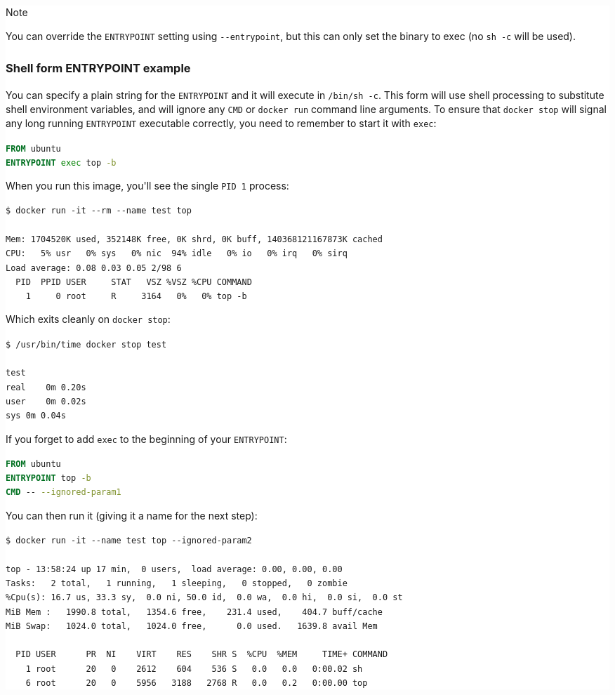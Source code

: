 > [!NOTE]
> You can override the `ENTRYPOINT` setting using `--entrypoint`,
> but this can only set the binary to exec (no `sh -c` will be used).

### Shell form ENTRYPOINT example

You can specify a plain string for the `ENTRYPOINT` and it will execute in `/bin/sh -c`.
This form will use shell processing to substitute shell environment variables,
and will ignore any `CMD` or `docker run` command line arguments.
To ensure that `docker stop` will signal any long running `ENTRYPOINT` executable
correctly, you need to remember to start it with `exec`:

```dockerfile
FROM ubuntu
ENTRYPOINT exec top -b
```

When you run this image, you'll see the single `PID 1` process:

```console
$ docker run -it --rm --name test top

Mem: 1704520K used, 352148K free, 0K shrd, 0K buff, 140368121167873K cached
CPU:   5% usr   0% sys   0% nic  94% idle   0% io   0% irq   0% sirq
Load average: 0.08 0.03 0.05 2/98 6
  PID  PPID USER     STAT   VSZ %VSZ %CPU COMMAND
    1     0 root     R     3164   0%   0% top -b
```

Which exits cleanly on `docker stop`:

```console
$ /usr/bin/time docker stop test

test
real	0m 0.20s
user	0m 0.02s
sys	0m 0.04s
```

If you forget to add `exec` to the beginning of your `ENTRYPOINT`:

```dockerfile
FROM ubuntu
ENTRYPOINT top -b
CMD -- --ignored-param1
```

You can then run it (giving it a name for the next step):

```console
$ docker run -it --name test top --ignored-param2

top - 13:58:24 up 17 min,  0 users,  load average: 0.00, 0.00, 0.00
Tasks:   2 total,   1 running,   1 sleeping,   0 stopped,   0 zombie
%Cpu(s): 16.7 us, 33.3 sy,  0.0 ni, 50.0 id,  0.0 wa,  0.0 hi,  0.0 si,  0.0 st
MiB Mem :   1990.8 total,   1354.6 free,    231.4 used,    404.7 buff/cache
MiB Swap:   1024.0 total,   1024.0 free,      0.0 used.   1639.8 avail Mem

  PID USER      PR  NI    VIRT    RES    SHR S  %CPU  %MEM     TIME+ COMMAND
    1 root      20   0    2612    604    536 S   0.0   0.0   0:00.02 sh
    6 root      20   0    5956   3188   2768 R   0.0   0.2   0:00.00 top
```


[^1]: Value required
[^2]: For Docker-integrated [BuildKit](https://docs.docker.com/build/buildkit/#getting-started) and `docker buildx build`